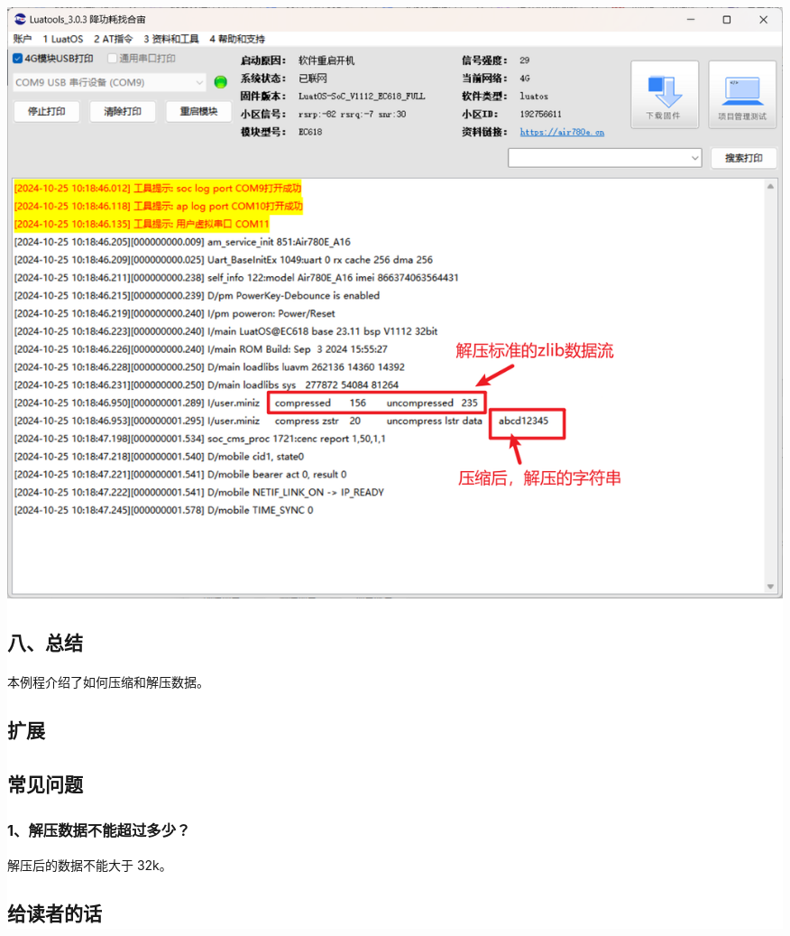 ![](image/NAnwb4zhjo1aW4x0ONecfN7knLh.png)

## 八、总结

本例程介绍了如何压缩和解压数据。

## 扩展

## 常见问题

### 1、解压数据不能超过多少？

解压后的数据不能大于 32k。


## 给读者的话
